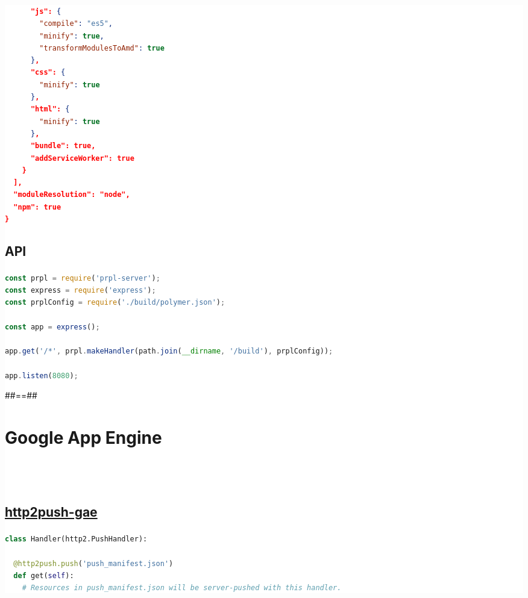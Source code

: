```json
      "js": {
        "compile": "es5",
        "minify": true,
        "transformModulesToAmd": true
      },
      "css": {
        "minify": true
      },
      "html": {
        "minify": true
      },
      "bundle": true,
      "addServiceWorker": true
    }
  ],
  "moduleResolution": "node",
  "npm": true
}
```

## API

```js
const prpl = require('prpl-server');
const express = require('express');
const prplConfig = require('./build/polymer.json');

const app = express();

app.get('/*', prpl.makeHandler(path.join(__dirname, '/build'), prplConfig));

app.listen(8080);
```

##==##

# Google App Engine

<br><br>

## [http2push-gae](https://github.com/GoogleChrome/http2push-gae)

```python
class Handler(http2.PushHandler):

  @http2push.push('push_manifest.json')
  def get(self):
    # Resources in push_manifest.json will be server-pushed with this handler.
```
